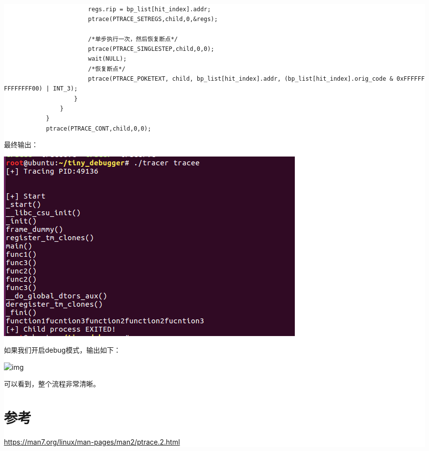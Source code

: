 ```
                        regs.rip = bp_list[hit_index].addr;
                        ptrace(PTRACE_SETREGS,child,0,&regs);
 
                        /*单步执行一次，然后恢复断点*/
                        ptrace(PTRACE_SINGLESTEP,child,0,0);
                        wait(NULL);
                        /*恢复断点*/
                        ptrace(PTRACE_POKETEXT, child, bp_list[hit_index].addr, (bp_list[hit_index].orig_code & 0xFFFFFFFFFFFFFF00) | INT_3);
                    }
                }   
            }
            ptrace(PTRACE_CONT,child,0,0);
```

最终输出：

 

![img](images/876323_7YJSZ3G2NUJVZT8.jpg)

 

如果我们开启debug模式，输出如下：

 ![img](https://bbs.pediy.com/upload/attach/202102/876323_QUCQ8VBNKPTPSNB.jpg)



 

可以看到，整个流程非常清晰。

# 参考

https://man7.org/linux/man-pages/man2/ptrace.2.html
